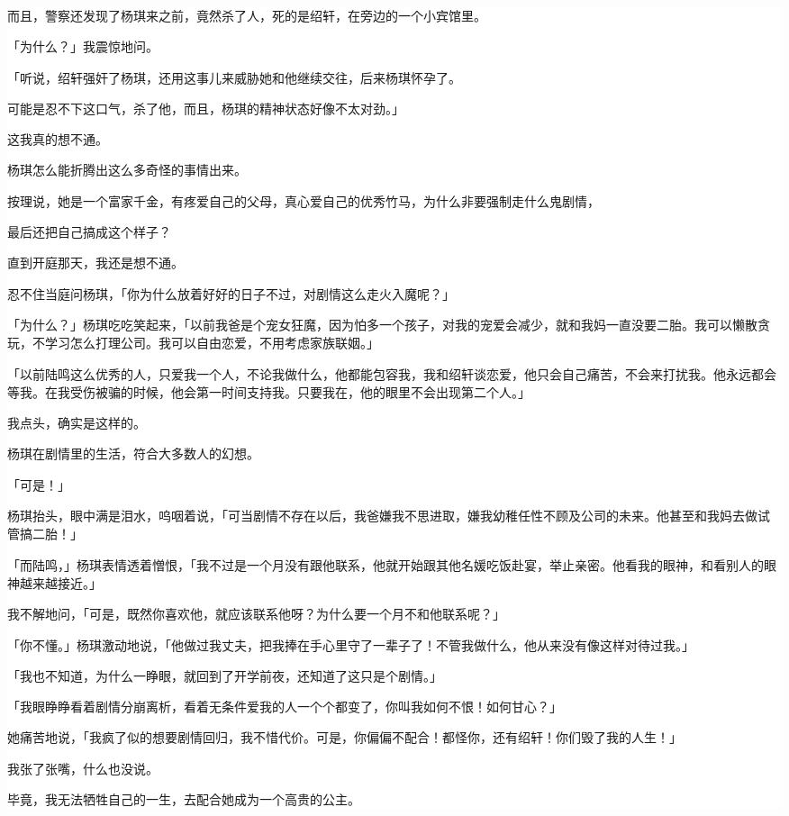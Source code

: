 
而且，警察还发现了杨琪来之前，竟然杀了人，死的是绍轩，在旁边的一个小宾馆里。


「为什么？」我震惊地问。


「听说，绍轩强奸了杨琪，还用这事儿来威胁她和他继续交往，后来杨琪怀孕了。


可能是忍不下这口气，杀了他，而且，杨琪的精神状态好像不太对劲。」


这我真的想不通。


杨琪怎么能折腾出这么多奇怪的事情出来。


按理说，她是一个富家千金，有疼爱自己的父母，真心爱自己的优秀竹马，为什么非要强制走什么鬼剧情，


最后还把自己搞成这个样子？


直到开庭那天，我还是想不通。


忍不住当庭问杨琪，「你为什么放着好好的日子不过，对剧情这么走火入魔呢？」


「为什么？」杨琪吃吃笑起来，「以前我爸是个宠女狂魔，因为怕多一个孩子，对我的宠爱会减少，就和我妈一直没要二胎。我可以懒散贪玩，不学习怎么打理公司。我可以自由恋爱，不用考虑家族联姻。」


「以前陆鸣这么优秀的人，只爱我一个人，不论我做什么，他都能包容我，我和绍轩谈恋爱，他只会自己痛苦，不会来打扰我。他永远都会等我。在我受伤被骗的时候，他会第一时间支持我。只要我在，他的眼里不会出现第二个人。」


我点头，确实是这样的。


杨琪在剧情里的生活，符合大多数人的幻想。


「可是！」


杨琪抬头，眼中满是泪水，呜咽着说，「可当剧情不存在以后，我爸嫌我不思进取，嫌我幼稚任性不顾及公司的未来。他甚至和我妈去做试管搞二胎！」


「而陆鸣，」杨琪表情透着憎恨，「我不过是一个月没有跟他联系，他就开始跟其他名媛吃饭赴宴，举止亲密。他看我的眼神，和看别人的眼神越来越接近。」


我不解地问，「可是，既然你喜欢他，就应该联系他呀？为什么要一个月不和他联系呢？」


「你不懂。」杨琪激动地说，「他做过我丈夫，把我捧在手心里守了一辈子了！不管我做什么，他从来没有像这样对待过我。」


「我也不知道，为什么一睁眼，就回到了开学前夜，还知道了这只是个剧情。」


「我眼睁睁看着剧情分崩离析，看着无条件爱我的人一个个都变了，你叫我如何不恨！如何甘心？」


她痛苦地说，「我疯了似的想要剧情回归，我不惜代价。可是，你偏偏不配合！都怪你，还有绍轩！你们毁了我的人生！」


我张了张嘴，什么也没说。


毕竟，我无法牺牲自己的一生，去配合她成为一个高贵的公主。
